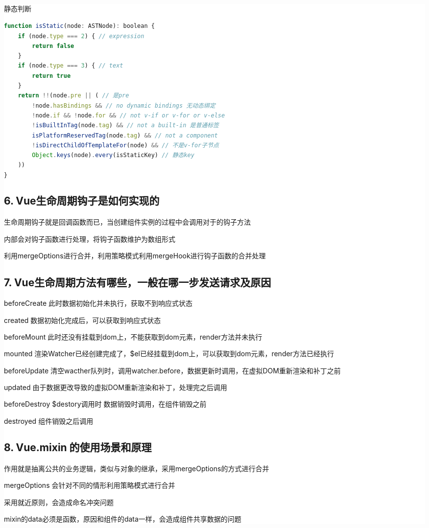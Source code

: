 静态判断

```js
function isStatic(node: ASTNode): boolean {
    if (node.type === 2) { // expression
        return false
    }
    if (node.type === 3) { // text
        return true
    }
    return !!(node.pre || ( // 是pre
        !node.hasBindings && // no dynamic bindings 无动态绑定
        !node.if && !node.for && // not v-if or v-for or v-else
        !isBuiltInTag(node.tag) && // not a built-in 是普通标签
        isPlatformReservedTag(node.tag) && // not a component
        !isDirectChildOfTemplateFor(node) && // 不是v-for子节点
        Object.keys(node).every(isStaticKey) // 静态key
    ))
}
```

## 6. Vue生命周期钩子是如何实现的

生命周期钩子就是回调函数而已，当创建组件实例的过程中会调用对于的钩子方法

内部会对钩子函数进行处理，将钩子函数维护为数组形式

利用mergeOptions进行合并，利用策略模式利用mergeHook进行钩子函数的合并处理

## 7. Vue生命周期方法有哪些，一般在哪一步发送请求及原因

beforeCreate 此时数据初始化并未执行，获取不到响应式状态

created 数据初始化完成后，可以获取到响应式状态

beforeMount 此时还没有挂载到dom上，不能获取到dom元素，render方法并未执行

mounted 渲染Watcher已经创建完成了，$el已经挂载到dom上，可以获取到dom元素，render方法已经执行

beforeUpdate 清空wacther队列时，调用watcher.before，数据更新时调用，在虚拟DOM重新渲染和补丁之前

updated 由于数据更改导致的虚拟DOM重新渲染和补丁，处理完之后调用

beforeDestroy  $destory调用时 数据销毁时调用，在组件销毁之前

destroyed 组件销毁之后调用

## 8. Vue.mixin 的使用场景和原理

作用就是抽离公共的业务逻辑，类似与对象的继承，采用mergeOptions的方式进行合并

mergeOptions 会针对不同的情形利用策略模式进行合并

采用就近原则，会造成命名冲突问题

mixin的data必须是函数，原因和组件的data一样，会造成组件共享数据的问题
